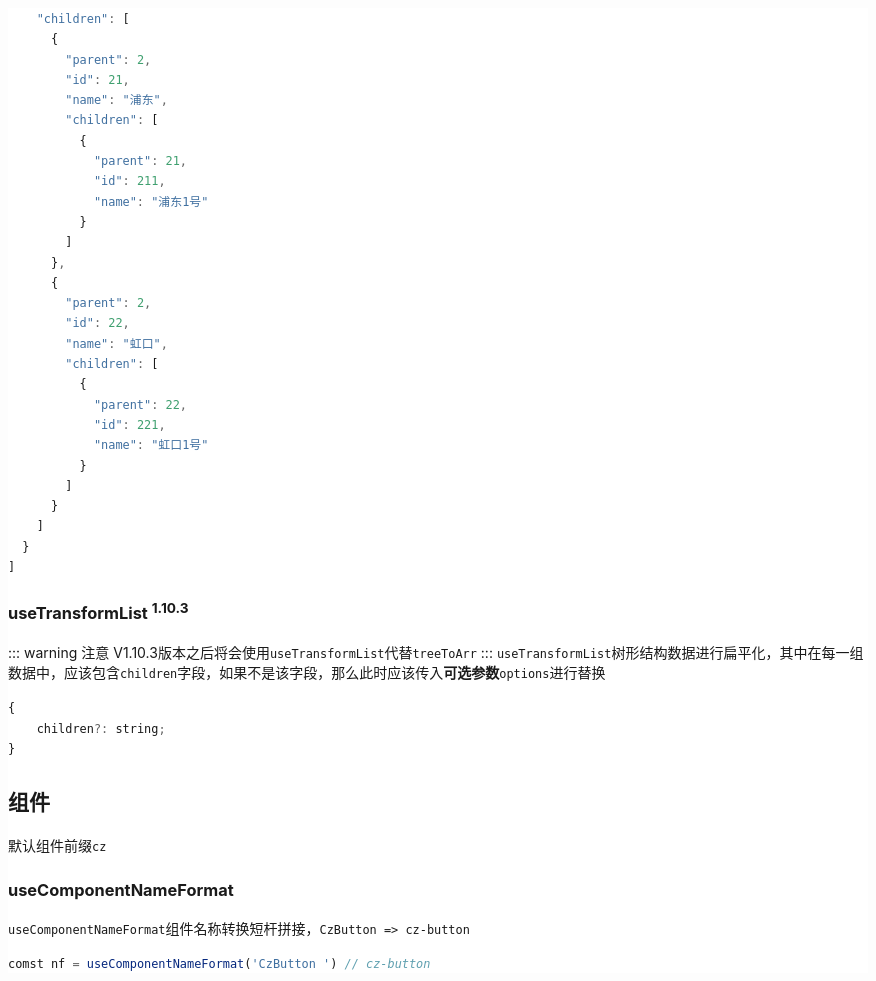 ```javascript
    "children": [
      {
        "parent": 2,
        "id": 21,
        "name": "浦东",
        "children": [
          {
            "parent": 21,
            "id": 211,
            "name": "浦东1号"
          }
        ]
      },
      {
        "parent": 2,
        "id": 22,
        "name": "虹口",
        "children": [
          {
            "parent": 22,
            "id": 221,
            "name": "虹口1号"
          }
        ]
      }
    ]
  }
]
```

### useTransformList  <sup>1.10.3</sup>

::: warning 注意
V1.10.3版本之后将会使用```useTransformList```代替```treeToArr```
:::
`useTransformList`树形结构数据进行扁平化，其中在每一组数据中，应该包含`children`字段，如果不是该字段，那么此时应该传入**可选参数**`options`进行替换

```javascript
{
    children?: string;
}
```

## 组件

默认组件前缀`cz`

### useComponentNameFormat

`useComponentNameFormat`组件名称转换短杆拼接，`CzButton => cz-button`

```javascript
comst nf = useComponentNameFormat('CzButton ') // cz-button
```
